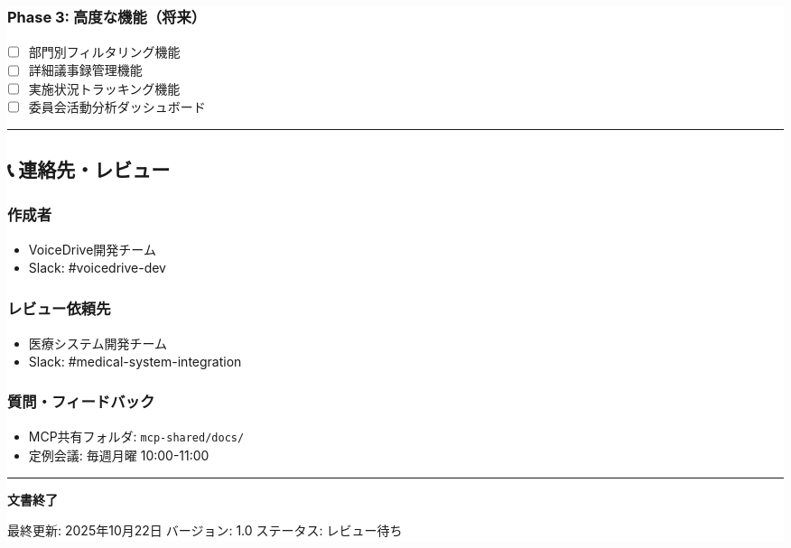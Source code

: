 ### Phase 3: 高度な機能（将来）
- [ ] 部門別フィルタリング機能
- [ ] 詳細議事録管理機能
- [ ] 実施状況トラッキング機能
- [ ] 委員会活動分析ダッシュボード

---

## 📞 連絡先・レビュー

### 作成者
- VoiceDrive開発チーム
- Slack: #voicedrive-dev

### レビュー依頼先
- 医療システム開発チーム
- Slack: #medical-system-integration

### 質問・フィードバック
- MCP共有フォルダ: `mcp-shared/docs/`
- 定例会議: 毎週月曜 10:00-11:00

---

**文書終了**

最終更新: 2025年10月22日
バージョン: 1.0
ステータス: レビュー待ち
